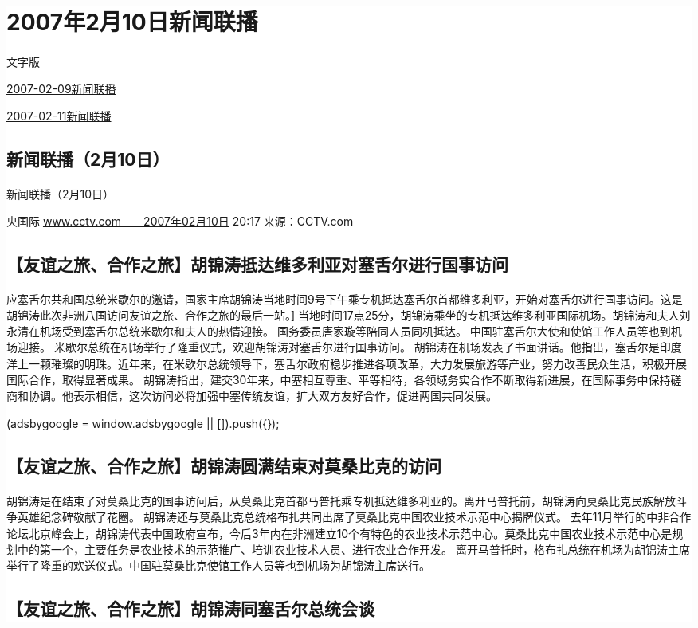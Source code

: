 







# 2007年2月10日新闻联播
 文字版








[2007-02-09新闻联播](/xinwenlianbo/20070209)


[2007-02-11新闻联播](/xinwenlianbo/20070211)





## 新闻联播（2月10日）


新闻联播（2月10日） 


央国际 www.cctv.com　　2007年02月10日 20:17 来源：CCTV.com


## 【友谊之旅、合作之旅】胡锦涛抵达维多利亚对塞舌尔进行国事访问


应塞舌尔共和国总统米歇尔的邀请，国家主席胡锦涛当地时间9号下午乘专机抵达塞舌尔首都维多利亚，开始对塞舌尔进行国事访问。这是胡锦涛此次非洲八国访问友谊之旅、合作之旅的最后一站。]
当地时间17点25分，胡锦涛乘坐的专机抵达维多利亚国际机场。胡锦涛和夫人刘永清在机场受到塞舌尔总统米歇尔和夫人的热情迎接。
国务委员唐家璇等陪同人员同机抵达。
中国驻塞舌尔大使和使馆工作人员等也到机场迎接。
米歇尔总统在机场举行了隆重仪式，欢迎胡锦涛对塞舌尔进行国事访问。
胡锦涛在机场发表了书面讲话。他指出，塞舌尔是印度洋上一颗璀璨的明珠。近年来，在米歇尔总统领导下，塞舌尔政府稳步推进各项改革，大力发展旅游等产业，努力改善民众生活，积极开展国际合作，取得显著成果。
胡锦涛指出，建交30年来，中塞相互尊重、平等相待，各领域务实合作不断取得新进展，在国际事务中保持磋商和协调。他表示相信，这次访问必将加强中塞传统友谊，扩大双方友好合作，促进两国共同发展。





 (adsbygoogle = window.adsbygoogle || []).push({});

 
## 【友谊之旅、合作之旅】胡锦涛圆满结束对莫桑比克的访问


胡锦涛是在结束了对莫桑比克的国事访问后，从莫桑比克首都马普托乘专机抵达维多利亚的。离开马普托前，胡锦涛向莫桑比克民族解放斗争英雄纪念碑敬献了花圈。
胡锦涛还与莫桑比克总统格布扎共同出席了莫桑比克中国农业技术示范中心揭牌仪式。
去年11月举行的中非合作论坛北京峰会上，胡锦涛代表中国政府宣布，今后3年内在非洲建立10个有特色的农业技术示范中心。莫桑比克中国农业技术示范中心是规划中的第一个，主要任务是农业技术的示范推广、培训农业技术人员、进行农业合作开发。
离开马普托时，格布扎总统在机场为胡锦涛主席举行了隆重的欢送仪式。中国驻莫桑比克使馆工作人员等也到机场为胡锦涛主席送行。


## 【友谊之旅、合作之旅】胡锦涛同塞舌尔总统会谈
